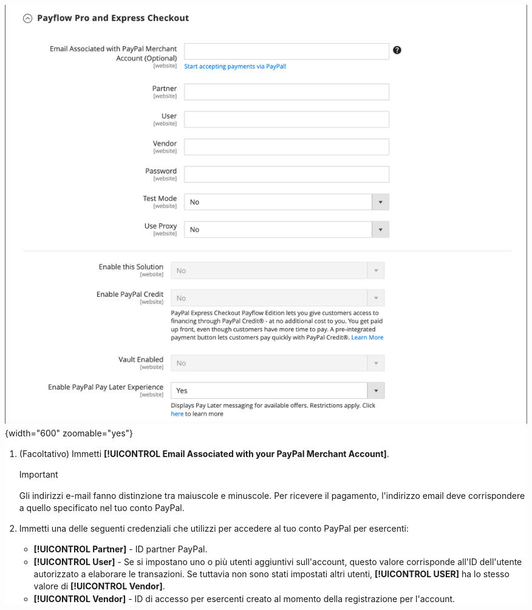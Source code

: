![Impostazioni richieste - Payflow PayPal Pro](./assets/payflow-pro-required-a.png){width="600" zoomable="yes"}

1. (Facoltativo) Immetti **[!UICONTROL Email Associated with your PayPal Merchant Account]**.

   >[!IMPORTANT]
   >
   >Gli indirizzi e-mail fanno distinzione tra maiuscole e minuscole. Per ricevere il pagamento, l&#39;indirizzo email deve corrispondere a quello specificato nel tuo conto PayPal.

1. Immetti una delle seguenti credenziali che utilizzi per accedere al tuo conto PayPal per esercenti:

   - **[!UICONTROL Partner]** - ID partner PayPal.
   - **[!UICONTROL User]** - Se si impostano uno o più utenti aggiuntivi sull&#39;account, questo valore corrisponde all&#39;ID dell&#39;utente autorizzato a elaborare le transazioni. Se tuttavia non sono stati impostati altri utenti, **[!UICONTROL USER]** ha lo stesso valore di **[!UICONTROL Vendor]**.
   - **[!UICONTROL Vendor]** - ID di accesso per esercenti creato al momento della registrazione per l&#39;account.


[1]: https://www.paypal.com/webapps/mpp/how-to-sell-online
[2]: https://manager.paypal.com/
[3]: https://www.paypalobjects.com/en_AU/vhelp/paypalmanager_help/credit_card_numbers.htm
[4]: https://developer.paypal.com/docs/payflow/integration-guide/configure-hosted-checkout/#configuring-hosted-pages-using-paypal-manager